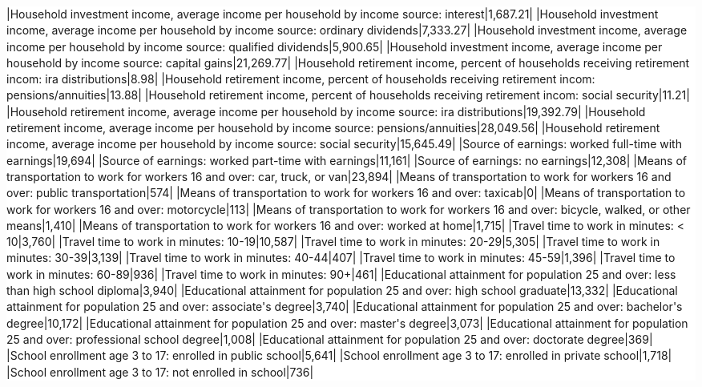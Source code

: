 |Household investment income, average income per household by income source: interest|1,687.21|
|Household investment income, average income per household by income source: ordinary dividends|7,333.27|
|Household investment income, average income per household by income source: qualified dividends|5,900.65|
|Household investment income, average income per household by income source: capital gains|21,269.77|
|Household retirement income, percent of households receiving retirement incom: ira distributions|8.98|
|Household retirement income, percent of households receiving retirement incom: pensions/annuities|13.88|
|Household retirement income, percent of households receiving retirement incom: social security|11.21|
|Household retirement income, average income per household by income source: ira distributions|19,392.79|
|Household retirement income, average income per household by income source: pensions/annuities|28,049.56|
|Household retirement income, average income per household by income source: social security|15,645.49|
|Source of earnings: worked full-time with earnings|19,694|
|Source of earnings: worked part-time with earnings|11,161|
|Source of earnings: no earnings|12,308|
|Means of transportation to work for workers 16 and over: car, truck, or van|23,894|
|Means of transportation to work for workers 16 and over: public transportation|574|
|Means of transportation to work for workers 16 and over: taxicab|0|
|Means of transportation to work for workers 16 and over: motorcycle|113|
|Means of transportation to work for workers 16 and over: bicycle, walked, or other means|1,410|
|Means of transportation to work for workers 16 and over: worked at home|1,715|
|Travel time to work in minutes: < 10|3,760|
|Travel time to work in minutes: 10-19|10,587|
|Travel time to work in minutes: 20-29|5,305|
|Travel time to work in minutes: 30-39|3,139|
|Travel time to work in minutes: 40-44|407|
|Travel time to work in minutes: 45-59|1,396|
|Travel time to work in minutes: 60-89|936|
|Travel time to work in minutes: 90+|461|
|Educational attainment for population 25 and over: less than high school diploma|3,940|
|Educational attainment for population 25 and over: high school graduate|13,332|
|Educational attainment for population 25 and over: associate's degree|3,740|
|Educational attainment for population 25 and over: bachelor's degree|10,172|
|Educational attainment for population 25 and over: master's degree|3,073|
|Educational attainment for population 25 and over: professional school degree|1,008|
|Educational attainment for population 25 and over: doctorate degree|369|
|School enrollment age 3 to 17: enrolled in public school|5,641|
|School enrollment age 3 to 17: enrolled in private school|1,718|
|School enrollment age 3 to 17: not enrolled in school|736|
